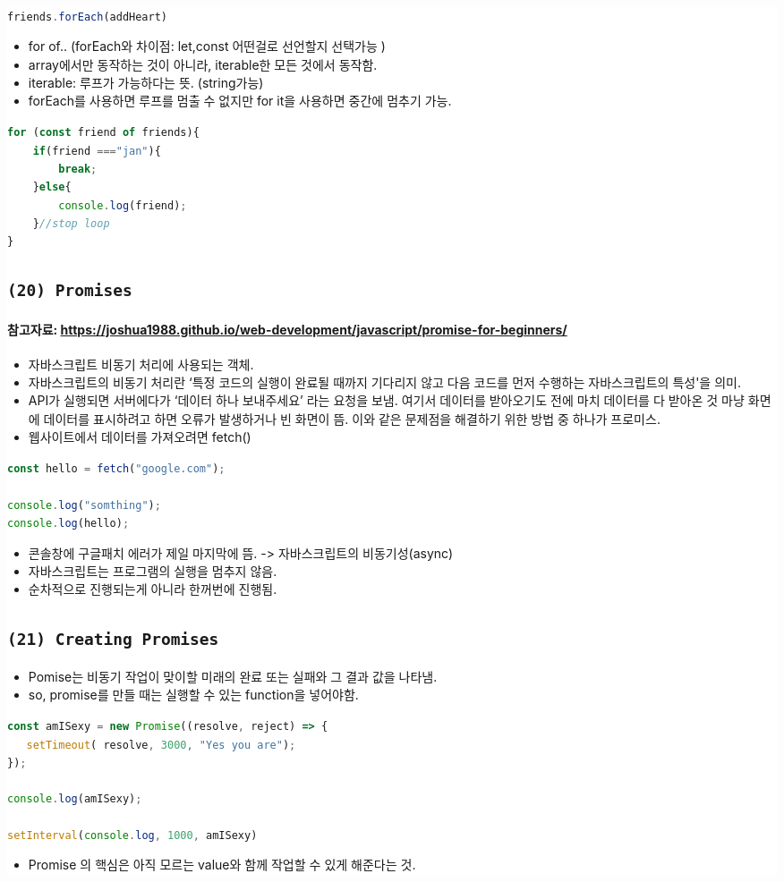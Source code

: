 ```js
friends.forEach(addHeart)
```
- for of.. (forEach와 차이점: let,const 어떤걸로 선언할지 선택가능 )
- array에서만 동작하는 것이 아니라, iterable한 모든 것에서 동작함.
- iterable: 루프가 가능하다는 뜻. (string가능)
- forEach를 사용하면 루프를 멈출 수 없지만 for it을 사용하면 중간에 멈추기 가능.

```js
for (const friend of friends){
    if(friend ==="jan"){
        break;
    }else{
        console.log(friend);
    }//stop loop
}
```

## `(20) Promises`
#### 참고자료: https://joshua1988.github.io/web-development/javascript/promise-for-beginners/

- 자바스크립트 비동기 처리에 사용되는 객체.
- 자바스크립트의 비동기 처리란 ‘특정 코드의 실행이 완료될 때까지 기다리지 않고 다음 코드를 먼저 수행하는 자바스크립트의 특성'을 의미.
- API가 실행되면 서버에다가 ‘데이터 하나 보내주세요’ 라는 요청을 보냄. 여기서 데이터를 받아오기도 전에 마치 데이터를 다 받아온 것 마냥 화면에 데이터를 표시하려고 하면 오류가 발생하거나 빈 화면이 뜸. 이와 같은 문제점을 해결하기 위한 방법 중 하나가 프로미스.
- 웹사이트에서 데이터를 가져오려면 fetch()

```js
const hello = fetch("google.com");

console.log("somthing");
console.log(hello);
```
 - 콘솔창에 구글패치 에러가 제일 마지막에 뜸. -> 자바스크립트의 비동기성(async)
 - 자바스크립트는 프로그램의 실행을 멈추지 않음.
 - 순차적으로 진행되는게 아니라 한꺼번에 진행됨.

 ## `(21) Creating Promises`
 
 - Pomise는 비동기 작업이 맞이할 미래의 완료 또는 실패와 그 결과 값을 나타냄.
 - so, promise를 만들 때는 실행할 수 있는 function을 넣어야함.
 ```js
 const amISexy = new Promise((resolve, reject) => {
    setTimeout( resolve, 3000, "Yes you are");
});

console.log(amISexy);

setInterval(console.log, 1000, amISexy)
```
- Promise 의 핵심은 아직 모르는 value와 함께 작업할 수 있게 해준다는 것.
